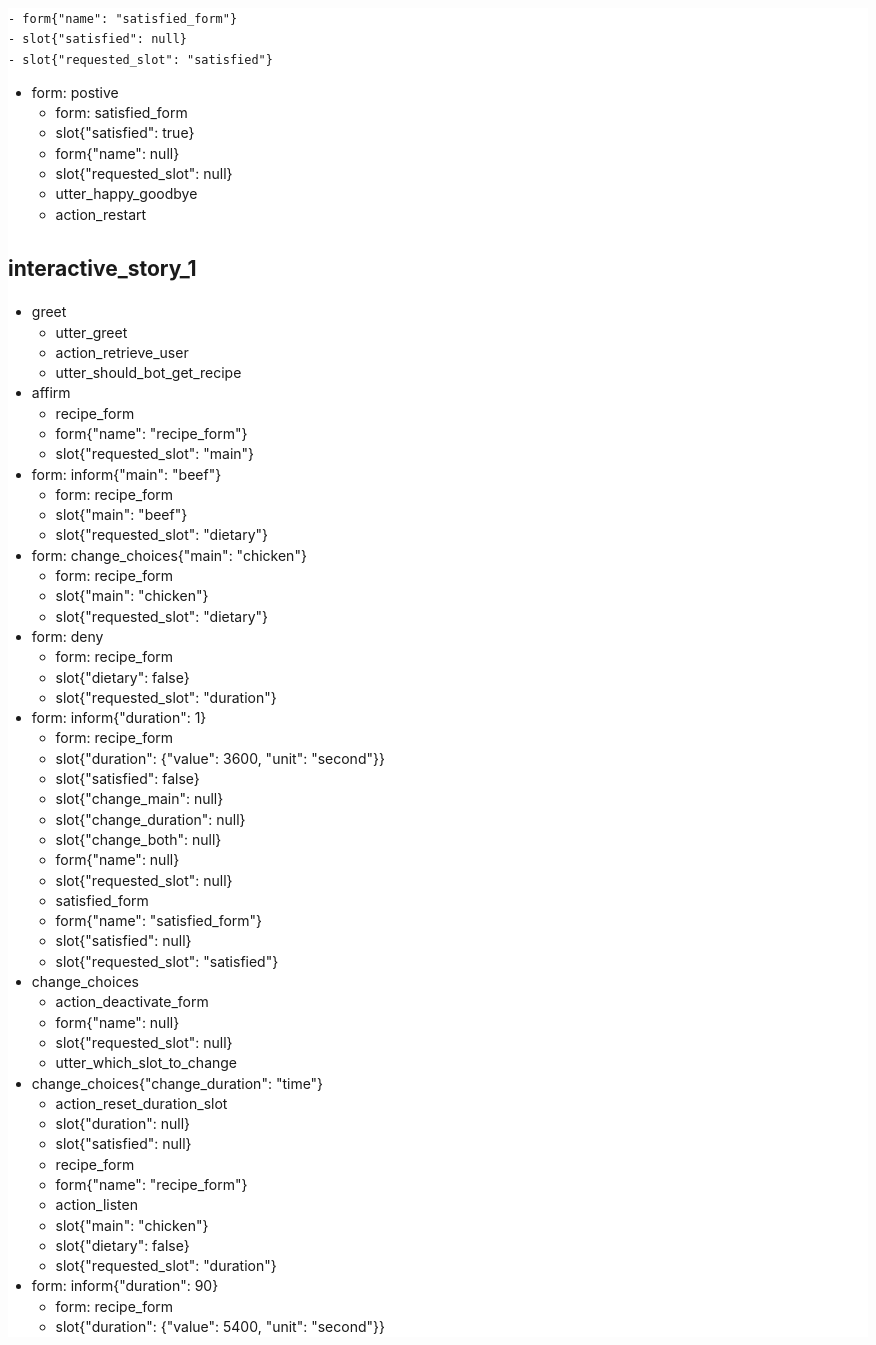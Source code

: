     - form{"name": "satisfied_form"}
    - slot{"satisfied": null}
    - slot{"requested_slot": "satisfied"}
* form: postive
    - form: satisfied_form
    - slot{"satisfied": true}
    - form{"name": null}
    - slot{"requested_slot": null}
    - utter_happy_goodbye
    - action_restart

## interactive_story_1
* greet
    - utter_greet
    - action_retrieve_user
    - utter_should_bot_get_recipe
* affirm
    - recipe_form
    - form{"name": "recipe_form"}
    - slot{"requested_slot": "main"}
* form: inform{"main": "beef"}
    - form: recipe_form
    - slot{"main": "beef"}
    - slot{"requested_slot": "dietary"}
* form: change_choices{"main": "chicken"}
    - form: recipe_form
    - slot{"main": "chicken"}
    - slot{"requested_slot": "dietary"}
* form: deny
    - form: recipe_form
    - slot{"dietary": false}
    - slot{"requested_slot": "duration"}
* form: inform{"duration": 1}
    - form: recipe_form
    - slot{"duration": {"value": 3600, "unit": "second"}}
    - slot{"satisfied": false}
    - slot{"change_main": null}
    - slot{"change_duration": null}
    - slot{"change_both": null}
    - form{"name": null}
    - slot{"requested_slot": null}
    - satisfied_form
    - form{"name": "satisfied_form"}
    - slot{"satisfied": null}
    - slot{"requested_slot": "satisfied"}
* change_choices
    - action_deactivate_form
    - form{"name": null}
    - slot{"requested_slot": null}
    - utter_which_slot_to_change
* change_choices{"change_duration": "time"}
    - action_reset_duration_slot
    - slot{"duration": null}
    - slot{"satisfied": null}
    - recipe_form
    - form{"name": "recipe_form"}
    - action_listen
    - slot{"main": "chicken"}
    - slot{"dietary": false}
    - slot{"requested_slot": "duration"}
* form: inform{"duration": 90}
    - form: recipe_form
    - slot{"duration": {"value": 5400, "unit": "second"}}